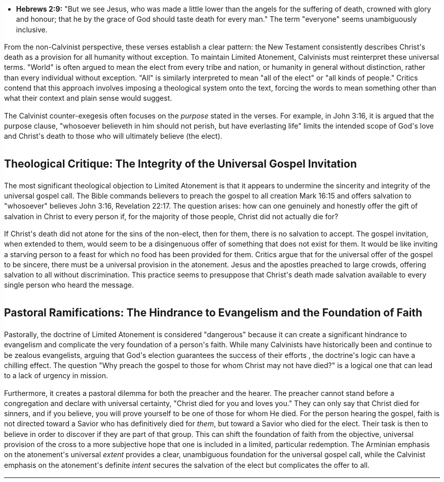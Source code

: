 - **Hebrews 2:9:** "But we see Jesus, who was made a little lower than the angels for the suffering of death, crowned with glory and honour; that he by the grace of God should taste death for every man." The term "everyone" seems unambiguously inclusive.  

From the non-Calvinist perspective, these verses establish a clear pattern: the New Testament consistently describes Christ's death as a provision for all humanity without exception. To maintain Limited Atonement, Calvinists must reinterpret these universal terms. "World" is often argued to mean the elect from every tribe and nation, or humanity in general without distinction, rather than every individual without exception. "All" is similarly interpreted to mean "all of the elect" or "all kinds of people." Critics contend that this approach involves imposing a theological system onto the text, forcing the words to mean something other than what their context and plain sense would suggest.  

The Calvinist counter-exegesis often focuses on the _purpose_ stated in the verses. For example, in John 3:16, it is argued that the purpose clause, "whosoever believeth in him should not perish, but have everlasting life" limits the intended scope of God's love and Christ's death to those who will ultimately believe (the elect).  

## Theological Critique: The Integrity of the Universal Gospel Invitation

The most significant theological objection to Limited Atonement is that it appears to undermine the sincerity and integrity of the universal gospel call. The Bible commands believers to preach the gospel to all creation Mark 16:15 and offers salvation to "whosoever" believes John 3:16, Revelation 22:17. The question arises: how can one genuinely and honestly offer the gift of salvation in Christ to every person if, for the majority of those people, Christ did not actually die for?

If Christ's death did not atone for the sins of the non-elect, then for them, there is no salvation to accept. The gospel invitation, when extended to them, would seem to be a disingenuous offer of something that does not exist for them. It would be like inviting a starving person to a feast for which no food has been provided for them. Critics argue that for the universal offer of the gospel to be sincere, there must be a universal provision in the atonement. Jesus and the apostles preached to large crowds, offering salvation to all without discrimination. This practice seems to presuppose that Christ's death made salvation available to every single person who heard the message.  

## Pastoral Ramifications: The Hindrance to Evangelism and the Foundation of Faith

Pastorally, the doctrine of Limited Atonement is considered "dangerous" because it can create a significant hindrance to evangelism and complicate the very foundation of a person's faith. While many Calvinists have historically been and continue to be zealous evangelists, arguing that God's election guarantees the success of their efforts , the doctrine's logic can have a chilling effect. The question "Why preach the gospel to those for whom Christ may not have died?" is a logical one that can lead to a lack of urgency in mission.  

Furthermore, it creates a pastoral dilemma for both the preacher and the hearer. The preacher cannot stand before a congregation and declare with universal certainty, "Christ died for you and loves you." They can only say that Christ died for sinners, and if you believe, you will prove yourself to be one of those for whom He died. For the person hearing the gospel, faith is not directed toward a Savior who has definitively died for _them_, but toward a Savior who died for the elect. Their task is then to believe in order to discover if they are part of that group. This can shift the foundation of faith from the objective, universal provision of the cross to a more subjective hope that one is included in a limited, particular redemption. The Arminian emphasis on the atonement's universal _extent_ provides a clear, unambiguous foundation for the universal gospel call, while the Calvinist emphasis on the atonement's definite _intent_ secures the salvation of the elect but complicates the offer to all.

---